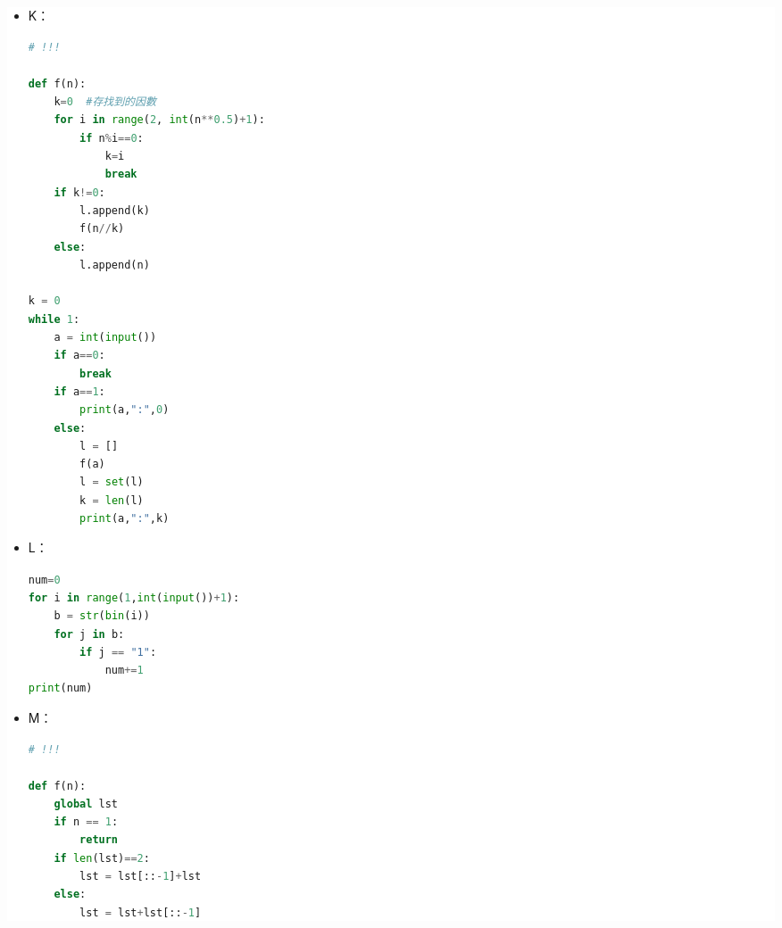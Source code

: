 - K：
    
    ```python
    # !!!
    
    def f(n):
        k=0  #存找到的因數
        for i in range(2, int(n**0.5)+1):
            if n%i==0:
                k=i
                break
        if k!=0:
            l.append(k)
            f(n//k)
        else:
            l.append(n)
    
    k = 0
    while 1:
        a = int(input())
        if a==0:
            break
        if a==1:
            print(a,":",0)
        else:
            l = []
            f(a)
            l = set(l)
            k = len(l)
            print(a,":",k)
    ```
    
- L：
    
    ```python
    num=0
    for i in range(1,int(input())+1):
        b = str(bin(i))
        for j in b:
            if j == "1":
                num+=1
    print(num)
    ```
    
- M：
    
    ```python
    # !!!
    
    def f(n):
        global lst
        if n == 1:
            return
        if len(lst)==2:
            lst = lst[::-1]+lst
        else:
            lst = lst+lst[::-1]
    